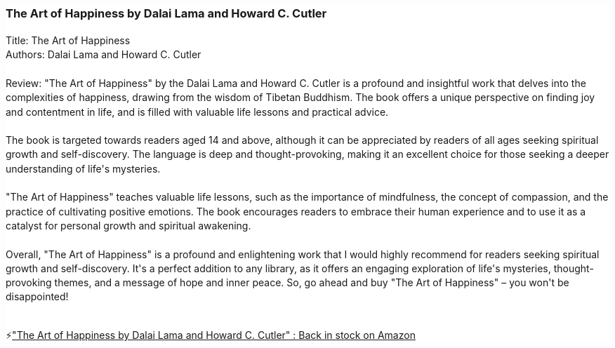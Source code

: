 ### The Art of Happiness by Dalai Lama and Howard C. Cutler
Title: The Art of Happiness</br>
Authors: Dalai Lama and Howard C. Cutler</br></br>
Review: "The Art of Happiness" by the Dalai Lama and Howard C. Cutler is a profound and insightful work that delves into the complexities of happiness, drawing from the wisdom of Tibetan Buddhism. The book offers a unique perspective on finding joy and contentment in life, and is filled with valuable life lessons and practical advice.</br></br>
The book is targeted towards readers aged 14 and above, although it can be appreciated by readers of all ages seeking spiritual growth and self-discovery. The language is deep and thought-provoking, making it an excellent choice for those seeking a deeper understanding of life's mysteries.</br></br>
"The Art of Happiness" teaches valuable life lessons, such as the importance of mindfulness, the concept of compassion, and the practice of cultivating positive emotions. The book encourages readers to embrace their human experience and to use it as a catalyst for personal growth and spiritual awakening.</br></br>
Overall, "The Art of Happiness" is a profound and enlightening work that I would highly recommend for readers seeking spiritual growth and self-discovery. It's a perfect addition to any library, as it offers an engaging exploration of life's mysteries, thought-provoking themes, and a message of hope and inner peace. So, go ahead and buy "The Art of Happiness" – you won't be disappointed!</br></br>

<p>⚡<a id="aflink" href="https://www.amazon.com/gp/search?ie=UTF8&tag=klayu00-20&linkCode=ur2&linkId=6639bed89a8ad8dd2705e40644eb43d3&camp=1789&creative=9325&index=books&keywords=The Art of Happiness by Dalai Lama and Howard C. Cutler" class="one" target="_blank" title='"The Art of Happiness by Dalai Lama and Howard C. Cutler" : Back in stock on Amazon'>"The Art of Happiness by Dalai Lama and Howard C. Cutler" : Back in stock on Amazon</a></p>
